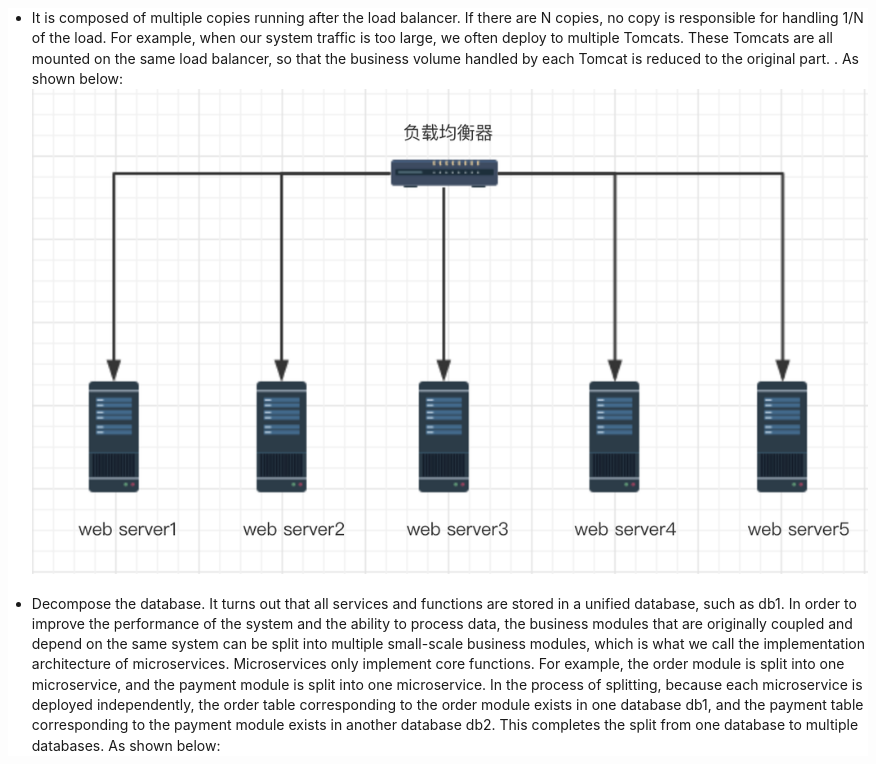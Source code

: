 * It is composed of multiple copies running after the load balancer. If there are N copies, no copy is responsible for handling 1/N of the load. For example, when our system traffic is too large, we often deploy to multiple Tomcats. These Tomcats are all mounted on the same load balancer, so that the business volume handled by each Tomcat is reduced to the original part. . As shown below:
    ![Network topology diagram of multiple service deployment](./img/WX20190530-100425@2x.png)

* Decompose the database. It turns out that all services and functions are stored in a unified database, such as db1. In order to improve the performance of the system and the ability to process data, the business modules that are originally coupled and depend on the same system can be split into multiple small-scale business modules, which is what we call the implementation architecture of microservices. Microservices only implement core functions. For example, the order module is split into one microservice, and the payment module is split into one microservice. In the process of splitting, because each microservice is deployed independently, the order table corresponding to the order module exists in one database db1, and the payment table corresponding to the payment module exists in another database db2. This completes the split from one database to multiple databases. As shown below:
